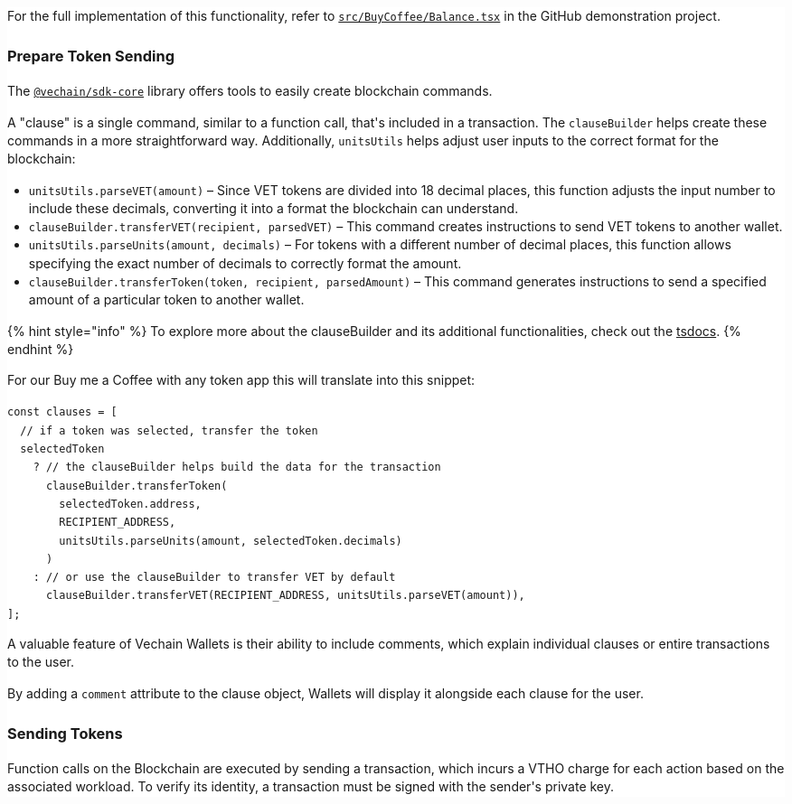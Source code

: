 For the full implementation of this functionality, refer to [`src/BuyCoffee/Balance.tsx`](https://github.com/ifavo/example-buy-me-a-coffee/blob/main/src/BuyCoffee/Balance.tsx) in the GitHub demonstration project.

### Prepare Token Sending

The [`@vechain/sdk-core`](https://www.npmjs.com/package/@vechain/sdk-core) library offers tools to easily create blockchain commands.

A "clause" is a single command, similar to a function call, that's included in a transaction. The `clauseBuilder` helps create these commands in a more straightforward way. Additionally, `unitsUtils` helps adjust user inputs to the correct format for the blockchain:

* `unitsUtils.parseVET(amount)` – Since VET tokens are divided into 18 decimal places, this function adjusts the input number to include these decimals, converting it into a format the blockchain can understand.
* `clauseBuilder.transferVET(recipient, parsedVET)` – This command creates instructions to send VET tokens to another wallet.
* `unitsUtils.parseUnits(amount, decimals)` – For tokens with a different number of decimal places, this function allows specifying the exact number of decimals to correctly format the amount.
* `clauseBuilder.transferToken(token, recipient, parsedAmount)` – This command generates instructions to send a specified amount of a particular token to another wallet.

{% hint style="info" %}
To explore more about the clauseBuilder and its additional functionalities, check out the [tsdocs](https://tsdocs.dev/docs/@vechain/sdk-core/1.0.0-beta.3/variables/core.clauseBuilder.html).
{% endhint %}

For our Buy me a Coffee with any token app this will translate into this snippet:

```tsx
const clauses = [
  // if a token was selected, transfer the token
  selectedToken
    ? // the clauseBuilder helps build the data for the transaction
      clauseBuilder.transferToken(
        selectedToken.address,
        RECIPIENT_ADDRESS,
        unitsUtils.parseUnits(amount, selectedToken.decimals)
      )
    : // or use the clauseBuilder to transfer VET by default
      clauseBuilder.transferVET(RECIPIENT_ADDRESS, unitsUtils.parseVET(amount)),
];
```

A valuable feature of Vechain Wallets is their ability to include comments, which explain individual clauses or entire transactions to the user.

By adding a `comment` attribute to the clause object, Wallets will display it alongside each clause for the user.

### Sending Tokens

Function calls on the Blockchain are executed by sending a transaction, which incurs a VTHO charge for each action based on the associated workload. To verify its identity, a transaction must be signed with the sender's private key.
